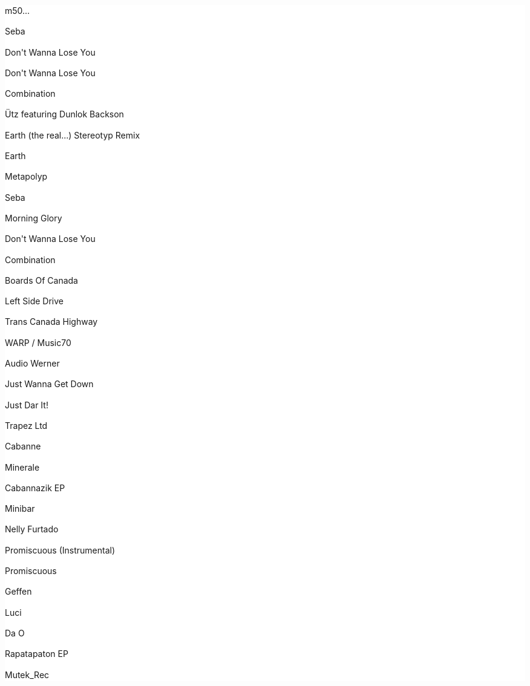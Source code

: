 m50...

Seba

Don't Wanna Lose You

Don't Wanna Lose You

Combination

Ütz featuring Dunlok Backson

Earth (the real...) Stereotyp Remix

Earth

Metapolyp

Seba

Morning Glory

Don't Wanna Lose You

Combination

Boards Of Canada

Left Side Drive

Trans Canada Highway

WARP / Music70

Audio Werner

Just Wanna Get Down

Just Dar It!

Trapez Ltd

Cabanne

Minerale

Cabannazik EP

Minibar

Nelly Furtado

Promiscuous (Instrumental)

Promiscuous

Geffen

Luci

Da O

Rapatapaton EP

Mutek\_Rec
